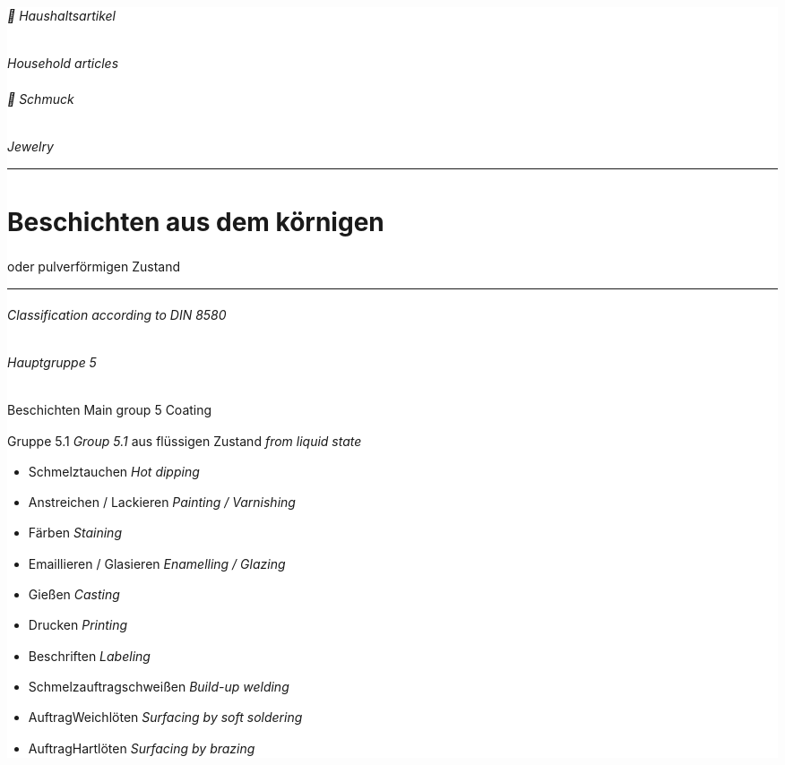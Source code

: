 ######  Haushaltsartikel
_Household articles_

######  Schmuck
_Jewelry_


-----

# Beschichten aus dem körnigen
 oder pulverförmigen Zustand


-----

###### Classification according to DIN 8580


###### Hauptgruppe 5
 Beschichten
 Main group 5
 Coating


Gruppe 5.1
_Group 5.1_
aus flüssigen Zustand
_from liquid state_

- Schmelztauchen
_Hot dipping_

- Anstreichen / Lackieren
_Painting / Varnishing_

- Färben
_Staining_

- Emaillieren / Glasieren
_Enamelling / Glazing_

- Gießen
_Casting_

- Drucken
_Printing_

- Beschriften
_Labeling_



- Schmelzauftragschweißen
_Build-up welding_

- AuftragWeichlöten
_Surfacing by soft soldering_

- AuftragHartlöten
_Surfacing by brazing_
